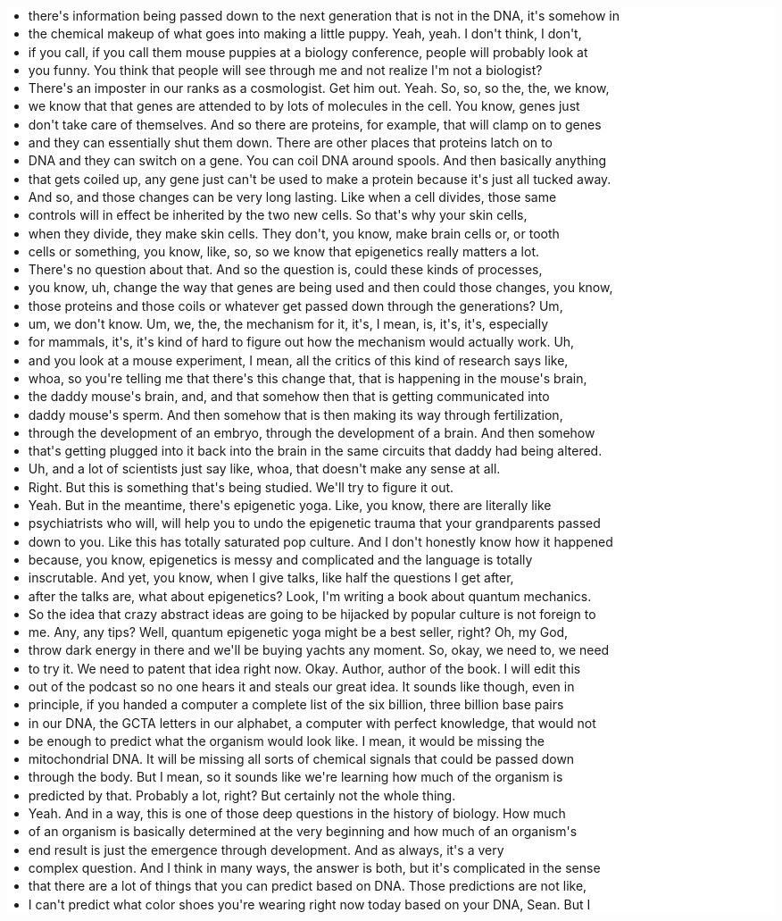 *  there's information being passed down to the next generation that is not in the DNA, it's somehow in
*  the chemical makeup of what goes into making a little puppy. Yeah, yeah. I don't think, I don't,
*  if you call, if you call them mouse puppies at a biology conference, people will probably look at
*  you funny. You think that people will see through me and not realize I'm not a biologist?
*  There's an imposter in our ranks as a cosmologist. Get him out. Yeah. So, so, so the, the, we know,
*  we know that that genes are attended to by lots of molecules in the cell. You know, genes just
*  don't take care of themselves. And so there are proteins, for example, that will clamp on to genes
*  and they can essentially shut them down. There are other places that proteins latch on to
*  DNA and they can switch on a gene. You can coil DNA around spools. And then basically anything
*  that gets coiled up, any gene just can't be used to make a protein because it's just all tucked away.
*  And so, and those changes can be very long lasting. Like when a cell divides, those same
*  controls will in effect be inherited by the two new cells. So that's why your skin cells,
*  when they divide, they make skin cells. They don't, you know, make brain cells or, or tooth
*  cells or something, you know, like, so, so we know that epigenetics really matters a lot.
*  There's no question about that. And so the question is, could these kinds of processes,
*  you know, uh, change the way that genes are being used and then could those changes, you know,
*  those proteins and those coils or whatever get passed down through the generations? Um,
*  um, we don't know. Um, we, the, the mechanism for it, it's, I mean, is, it's, it's, especially
*  for mammals, it's, it's kind of hard to figure out how the mechanism would actually work. Uh,
*  and you look at a mouse experiment, I mean, all the critics of this kind of research says like,
*  whoa, so you're telling me that there's this change that, that is happening in the mouse's brain,
*  the daddy mouse's brain, and, and that somehow then that is getting communicated into
*  daddy mouse's sperm. And then somehow that is then making its way through fertilization,
*  through the development of an embryo, through the development of a brain. And then somehow
*  that's getting plugged into it back into the brain in the same circuits that daddy had being altered.
*  Uh, and a lot of scientists just say like, whoa, that doesn't make any sense at all.
*  Right. But this is something that's being studied. We'll try to figure it out.
*  Yeah. But in the meantime, there's epigenetic yoga. Like, you know, there are literally like
*  psychiatrists who will, will help you to undo the epigenetic trauma that your grandparents passed
*  down to you. Like this has totally saturated pop culture. And I don't honestly know how it happened
*  because, you know, epigenetics is messy and complicated and the language is totally
*  inscrutable. And yet, you know, when I give talks, like half the questions I get after,
*  after the talks are, what about epigenetics? Look, I'm writing a book about quantum mechanics.
*  So the idea that crazy abstract ideas are going to be hijacked by popular culture is not foreign to
*  me. Any, any tips? Well, quantum epigenetic yoga might be a best seller, right? Oh, my God,
*  throw dark energy in there and we'll be buying yachts any moment. So, okay, we need to, we need
*  to try it. We need to patent that idea right now. Okay. Author, author of the book. I will edit this
*  out of the podcast so no one hears it and steals our great idea. It sounds like though, even in
*  principle, if you handed a computer a complete list of the six billion, three billion base pairs
*  in our DNA, the GCTA letters in our alphabet, a computer with perfect knowledge, that would not
*  be enough to predict what the organism would look like. I mean, it would be missing the
*  mitochondrial DNA. It will be missing all sorts of chemical signals that could be passed down
*  through the body. But I mean, so it sounds like we're learning how much of the organism is
*  predicted by that. Probably a lot, right? But certainly not the whole thing.
*  Yeah. And in a way, this is one of those deep questions in the history of biology. How much
*  of an organism is basically determined at the very beginning and how much of an organism's
*  end result is just the emergence through development. And as always, it's a very
*  complex question. And I think in many ways, the answer is both, but it's complicated in the sense
*  that there are a lot of things that you can predict based on DNA. Those predictions are not like,
*  I can't predict what color shoes you're wearing right now today based on your DNA, Sean. But I
